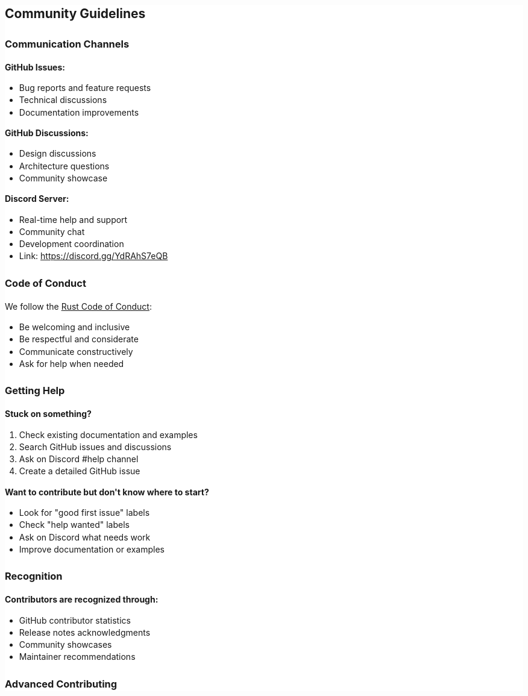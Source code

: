 ## Community Guidelines

### Communication Channels

**GitHub Issues:**
- Bug reports and feature requests
- Technical discussions
- Documentation improvements

**GitHub Discussions:**
- Design discussions
- Architecture questions
- Community showcase

**Discord Server:**
- Real-time help and support
- Community chat
- Development coordination
- Link: https://discord.gg/YdRAhS7eQB

### Code of Conduct

We follow the [Rust Code of Conduct](https://www.rust-lang.org/policies/code-of-conduct):

- Be welcoming and inclusive
- Be respectful and considerate  
- Communicate constructively
- Ask for help when needed

### Getting Help

**Stuck on something?**
1. Check existing documentation and examples
2. Search GitHub issues and discussions
3. Ask on Discord #help channel
4. Create a detailed GitHub issue

**Want to contribute but don't know where to start?**
- Look for "good first issue" labels
- Check "help wanted" labels  
- Ask on Discord what needs work
- Improve documentation or examples

### Recognition

**Contributors are recognized through:**
- GitHub contributor statistics
- Release notes acknowledgments
- Community showcases
- Maintainer recommendations

### Advanced Contributing

